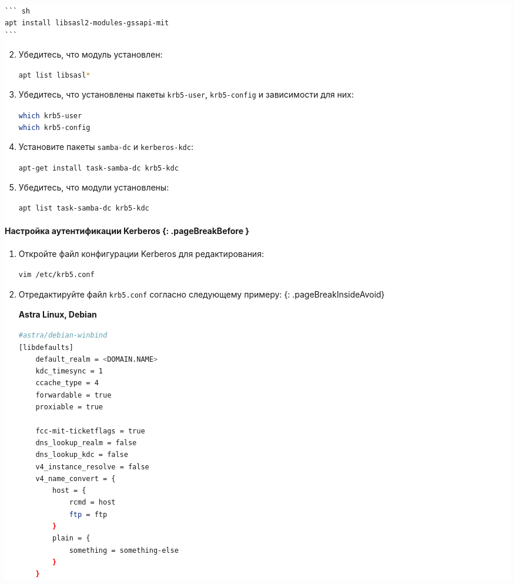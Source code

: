     ``` sh
    apt install libsasl2-modules-gssapi-mit
    ```

2. Убедитесь, что модуль установлен:

    ``` sh
    apt list libsasl*
    ```

3. Убедитесь, что установлены пакеты `krb5-user`, `krb5-config` и зависимости для них:

    ``` sh
    which krb5-user
    which krb5-config
    ```

4. Установите пакеты `samba-dc` и `kerberos-kdc`:

    ``` sh
    apt-get install task-samba-dc krb5-kdc
    ```

5. Убедитесь, что модули установлены:

    ``` sh
    apt list task-samba-dc krb5-kdc
    ```

#### Настройка аутентификации Kerberos {: .pageBreakBefore }

1. Откройте файл конфигурации Kerberos для редактирования:

    ``` sh
    vim /etc/krb5.conf
    ```

2. Отредактируйте файл `krb5.conf` согласно следующему примеру:
{: .pageBreakInsideAvoid}

    **Astra Linux, Debian**

    ``` sh
    #astra/debian-winbind
    [libdefaults]
        default_realm = <DOMAIN.NAME>
        kdc_timesync = 1
        ccache_type = 4
        forwardable = true
        proxiable = true

        fcc-mit-ticketflags = true
        dns_lookup_realm = false
        dns_lookup_kdc = false
        v4_instance_resolve = false
        v4_name_convert = {
            host = {
                rcmd = host
                ftp = ftp
            }
            plain = {
                something = something-else
            }
        }
